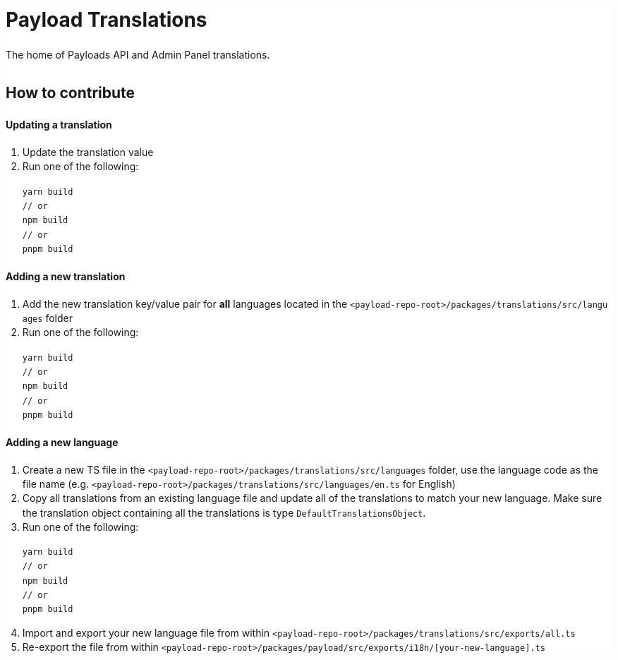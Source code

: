 # Payload Translations

The home of Payloads API and Admin Panel translations.

## How to contribute

#### Updating a translation

1. Update the translation value
2. Run one of the following:
   ```sh
   yarn build
   // or
   npm build
   // or
   pnpm build
   ```

#### Adding a new translation

1. Add the new translation key/value pair for **all** languages located in the `<payload-repo-root>/packages/translations/src/languages` folder
2. Run one of the following:
   ```sh
   yarn build
   // or
   npm build
   // or
   pnpm build
   ```

#### Adding a new language

1. Create a new TS file in the `<payload-repo-root>/packages/translations/src/languages` folder, use the language code as the file name (e.g. `<payload-repo-root>/packages/translations/src/languages/en.ts` for English)
2. Copy all translations from an existing language file and update all of the translations to match your new language. Make sure the translation object containing all the translations is type `DefaultTranslationsObject`.
3. Run one of the following:
   ```sh
   yarn build
   // or
   npm build
   // or
   pnpm build
   ```
4. Import and export your new language file from within `<payload-repo-root>/packages/translations/src/exports/all.ts`
5. Re-export the file from within `<payload-repo-root>/packages/payload/src/exports/i18n/[your-new-language].ts`
